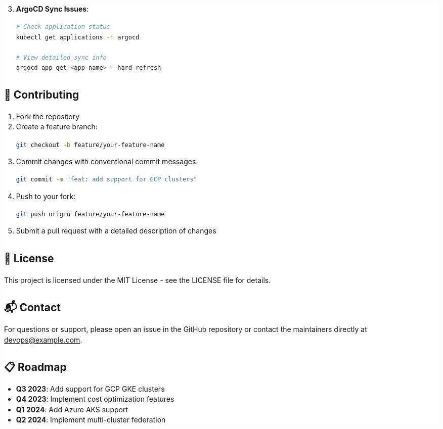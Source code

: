 3. **ArgoCD Sync Issues**:
   ```bash
   # Check application status
   kubectl get applications -n argocd
   
   # View detailed sync info
   argocd app get <app-name> --hard-refresh
   ```

## 🤝 Contributing

1. Fork the repository
2. Create a feature branch:
   ```bash
   git checkout -b feature/your-feature-name
   ```
3. Commit changes with conventional commit messages:
   ```bash
   git commit -m "feat: add support for GCP clusters"
   ```
4. Push to your fork:
   ```bash
   git push origin feature/your-feature-name
   ```
5. Submit a pull request with a detailed description of changes

## 📄 License

This project is licensed under the MIT License - see the LICENSE file for details.

## 📬 Contact

For questions or support, please open an issue in the GitHub repository or contact the maintainers directly at devops@example.com.

## 📋 Roadmap

- **Q3 2023**: Add support for GCP GKE clusters
- **Q4 2023**: Implement cost optimization features
- **Q1 2024**: Add Azure AKS support
- **Q2 2024**: Implement multi-cluster federation 